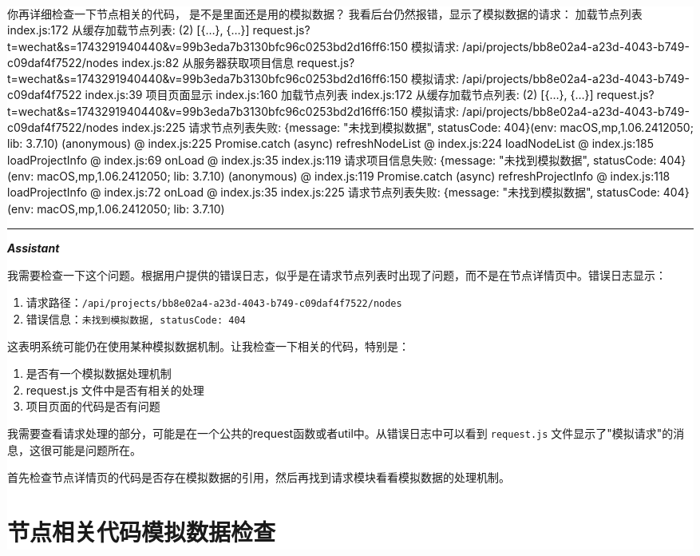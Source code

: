 你再详细检查一下节点相关的代码， 是不是里面还是用的模拟数据？
我看后台仍然报错，显示了模拟数据的请求：
加载节点列表
index.js:172 从缓存加载节点列表: (2) [{…}, {…}]
request.js?t=wechat&s=1743291940440&v=99b3eda7b3130bfc96c0253bd2d16ff6:150 模拟请求: /api/projects/bb8e02a4-a23d-4043-b749-c09daf4f7522/nodes
index.js:82 从服务器获取项目信息
request.js?t=wechat&s=1743291940440&v=99b3eda7b3130bfc96c0253bd2d16ff6:150 模拟请求: /api/projects/bb8e02a4-a23d-4043-b749-c09daf4f7522
index.js:39 项目页面显示
index.js:160 加载节点列表
index.js:172 从缓存加载节点列表: (2) [{…}, {…}]
request.js?t=wechat&s=1743291940440&v=99b3eda7b3130bfc96c0253bd2d16ff6:150 模拟请求: /api/projects/bb8e02a4-a23d-4043-b749-c09daf4f7522/nodes
index.js:225 请求节点列表失败: {message: "未找到模拟数据", statusCode: 404}(env: macOS,mp,1.06.2412050; lib: 3.7.10)
(anonymous) @ index.js:225
Promise.catch (async)
refreshNodeList @ index.js:224
loadNodeList @ index.js:185
loadProjectInfo @ index.js:69
onLoad @ index.js:35
index.js:119 请求项目信息失败: {message: "未找到模拟数据", statusCode: 404}(env: macOS,mp,1.06.2412050; lib: 3.7.10)
(anonymous) @ index.js:119
Promise.catch (async)
refreshProjectInfo @ index.js:118
loadProjectInfo @ index.js:72
onLoad @ index.js:35
index.js:225 请求节点列表失败: {message: "未找到模拟数据", statusCode: 404}(env: macOS,mp,1.06.2412050; lib: 3.7.10)

---

_**Assistant**_

<think>
我需要检查一下这个问题。根据用户提供的错误日志，似乎是在请求节点列表时出现了问题，而不是在节点详情页中。错误日志显示：

1. 请求路径：`/api/projects/bb8e02a4-a23d-4043-b749-c09daf4f7522/nodes`
2. 错误信息：`未找到模拟数据, statusCode: 404`

这表明系统可能仍在使用某种模拟数据机制。让我检查一下相关的代码，特别是：

1. 是否有一个模拟数据处理机制
2. request.js 文件中是否有相关的处理
3. 项目页面的代码是否有问题

我需要查看请求处理的部分，可能是在一个公共的request函数或者util中。从错误日志中可以看到 `request.js` 文件显示了"模拟请求"的消息，这很可能是问题所在。

首先检查节点详情页的代码是否存在模拟数据的引用，然后再找到请求模块看看模拟数据的处理机制。
</think>

# 节点相关代码模拟数据检查
